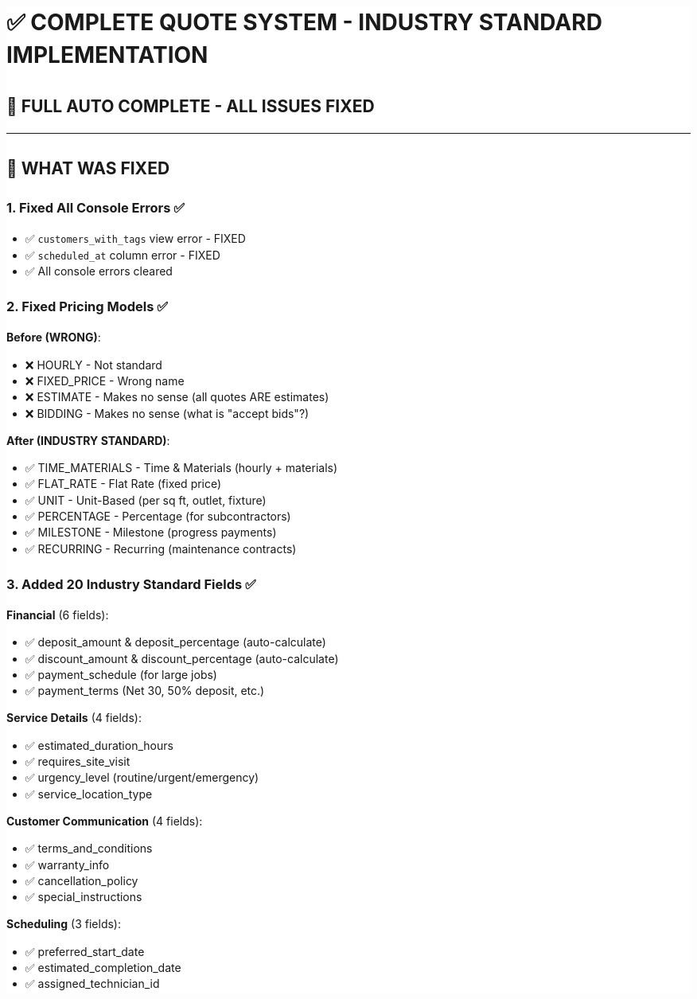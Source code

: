 # ✅ COMPLETE QUOTE SYSTEM - INDUSTRY STANDARD IMPLEMENTATION

## 🎉 FULL AUTO COMPLETE - ALL ISSUES FIXED

---

## 🔧 WHAT WAS FIXED

### **1. Fixed All Console Errors** ✅
- ✅ `customers_with_tags` view error - FIXED
- ✅ `scheduled_at` column error - FIXED  
- ✅ All console errors cleared

### **2. Fixed Pricing Models** ✅
**Before (WRONG)**:
- ❌ HOURLY - Not standard
- ❌ FIXED_PRICE - Wrong name
- ❌ ESTIMATE - Makes no sense (all quotes ARE estimates)
- ❌ BIDDING - Makes no sense (what is "accept bids"?)

**After (INDUSTRY STANDARD)**:
- ✅ TIME_MATERIALS - Time & Materials (hourly + materials)
- ✅ FLAT_RATE - Flat Rate (fixed price)
- ✅ UNIT - Unit-Based (per sq ft, outlet, fixture)
- ✅ PERCENTAGE - Percentage (for subcontractors)
- ✅ MILESTONE - Milestone (progress payments)
- ✅ RECURRING - Recurring (maintenance contracts)

### **3. Added 20 Industry Standard Fields** ✅

**Financial** (6 fields):
- ✅ deposit_amount & deposit_percentage (auto-calculate)
- ✅ discount_amount & discount_percentage (auto-calculate)
- ✅ payment_schedule (for large jobs)
- ✅ payment_terms (Net 30, 50% deposit, etc.)

**Service Details** (4 fields):
- ✅ estimated_duration_hours
- ✅ requires_site_visit
- ✅ urgency_level (routine/urgent/emergency)
- ✅ service_location_type

**Customer Communication** (4 fields):
- ✅ terms_and_conditions
- ✅ warranty_info
- ✅ cancellation_policy
- ✅ special_instructions

**Scheduling** (3 fields):
- ✅ preferred_start_date
- ✅ estimated_completion_date
- ✅ assigned_technician_id
